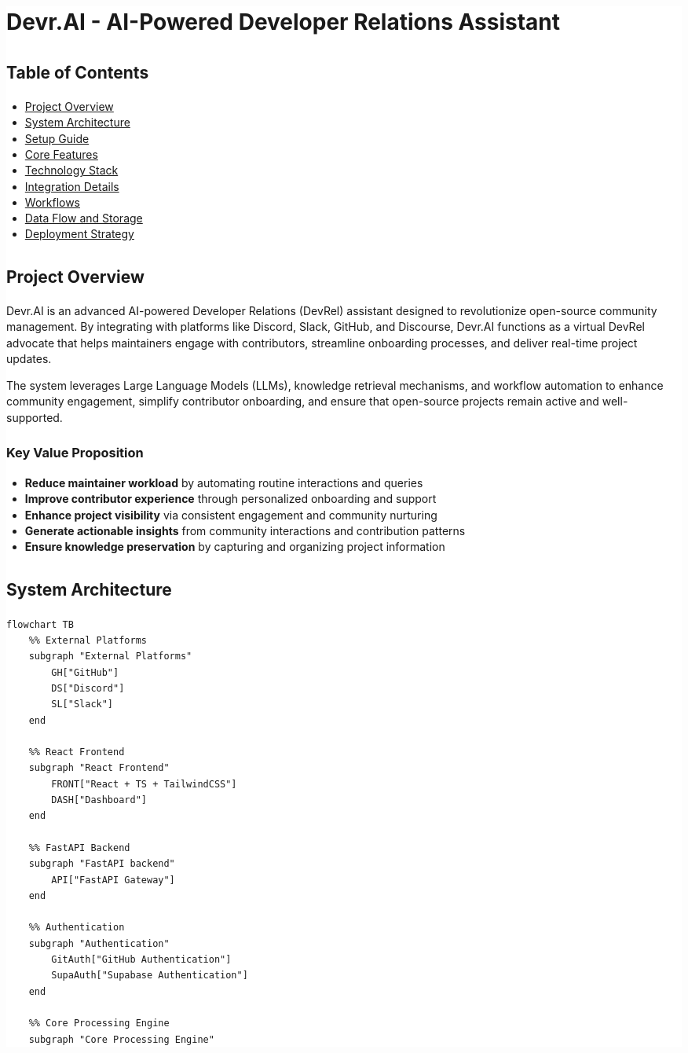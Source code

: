 # Devr.AI - AI-Powered Developer Relations Assistant

## Table of Contents
- [Project Overview](#project-overview)
- [System Architecture](#system-architecture)
- [Setup Guide](#setup-guide)
- [Core Features](#core-features)
- [Technology Stack](#technology-stack)
- [Integration Details](#integration-details)
- [Workflows](#workflows)
- [Data Flow and Storage](#data-flow-and-storage)
- [Deployment Strategy](#deployment-strategy)

## Project Overview

Devr.AI is an advanced AI-powered Developer Relations (DevRel) assistant designed to revolutionize open-source community management. By integrating with platforms like Discord, Slack, GitHub, and Discourse, Devr.AI functions as a virtual DevRel advocate that helps maintainers engage with contributors, streamline onboarding processes, and deliver real-time project updates.

The system leverages Large Language Models (LLMs), knowledge retrieval mechanisms, and workflow automation to enhance community engagement, simplify contributor onboarding, and ensure that open-source projects remain active and well-supported.

### Key Value Proposition

- **Reduce maintainer workload** by automating routine interactions and queries
- **Improve contributor experience** through personalized onboarding and support
- **Enhance project visibility** via consistent engagement and community nurturing
- **Generate actionable insights** from community interactions and contribution patterns
- **Ensure knowledge preservation** by capturing and organizing project information

## System Architecture

```mermaid
flowchart TB
    %% External Platforms
    subgraph "External Platforms"
        GH["GitHub"]
        DS["Discord"]
        SL["Slack"]
    end

    %% React Frontend
    subgraph "React Frontend"
        FRONT["React + TS + TailwindCSS"]
        DASH["Dashboard"]
    end

    %% FastAPI Backend
    subgraph "FastAPI backend"
        API["FastAPI Gateway"]
    end

    %% Authentication
    subgraph "Authentication"
        GitAuth["GitHub Authentication"]
        SupaAuth["Supabase Authentication"]
    end

    %% Core Processing Engine
    subgraph "Core Processing Engine"
```